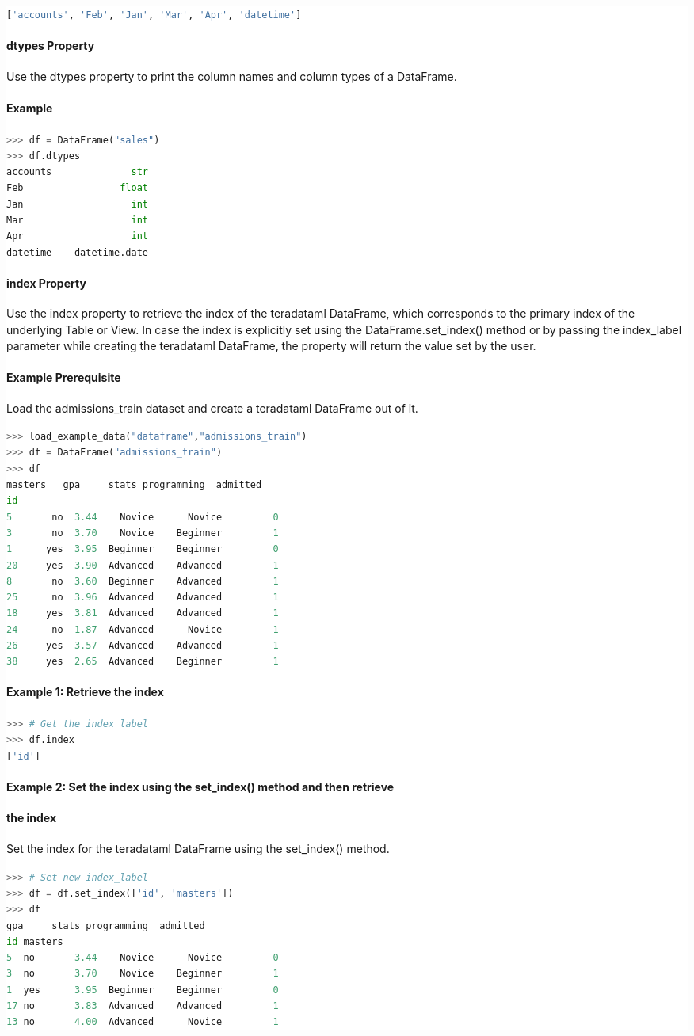 ```python
['accounts', 'Feb', 'Jan', 'Mar', 'Apr', 'datetime']
```
#### dtypes Property
Use the dtypes property to print the column names and column types of a DataFrame.
#### Example
```python
>>> df = DataFrame("sales")
>>> df.dtypes
accounts              str
Feb                 float
Jan                   int
Mar                   int
Apr                   int
datetime    datetime.date
```
#### index Property
Use the index property to retrieve the index of the teradataml DataFrame, which corresponds to the
primary index of the underlying Table or View.
In case the index is explicitly set using the DataFrame.set_index() method or by passing the index_label
parameter while creating the teradataml DataFrame, the property will return the value set by the user.
#### Example Prerequisite
Load the admissions_train dataset and create a teradataml DataFrame out of it.
```python
>>> load_example_data("dataframe","admissions_train")
>>> df = DataFrame("admissions_train")
>>> df
masters   gpa     stats programming  admitted
id
5       no  3.44    Novice      Novice         0
3       no  3.70    Novice    Beginner         1
1      yes  3.95  Beginner    Beginner         0
20     yes  3.90  Advanced    Advanced         1
8       no  3.60  Beginner    Advanced         1
25      no  3.96  Advanced    Advanced         1
18     yes  3.81  Advanced    Advanced         1
24      no  1.87  Advanced      Novice         1
26     yes  3.57  Advanced    Advanced         1
38     yes  2.65  Advanced    Beginner         1
```
#### Example 1: Retrieve the index
```python
>>> # Get the index_label
>>> df.index
['id']
```
#### Example 2: Set the index using the set_index() method and then retrieve
#### the index
Set the index for the teradataml DataFrame using the set_index() method.
```python
>>> # Set new index_label
>>> df = df.set_index(['id', 'masters'])
>>> df
gpa     stats programming  admitted
id masters
5  no       3.44    Novice      Novice         0
3  no       3.70    Novice    Beginner         1
1  yes      3.95  Beginner    Beginner         0
17 no       3.83  Advanced    Advanced         1
13 no       4.00  Advanced      Novice         1
```